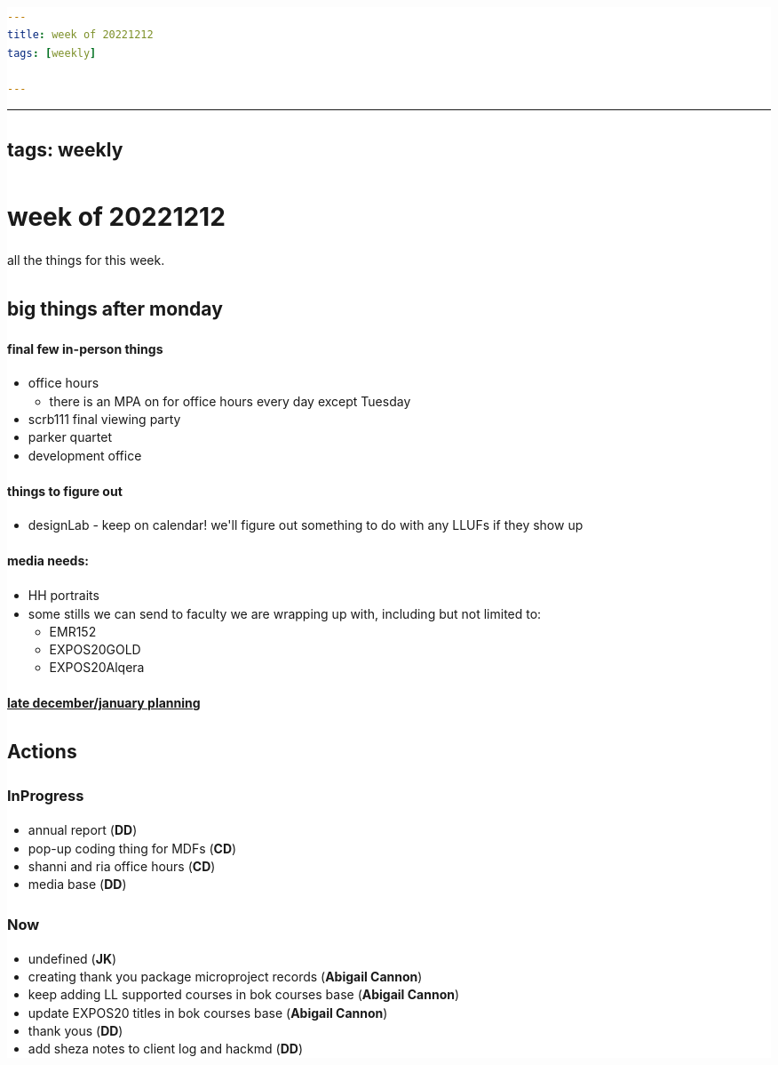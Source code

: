 ```yaml
---
title: week of 20221212
tags: [weekly]

---
```


---
tags: weekly
---

# week of 20221212

all the things for this week.

## big things after monday
#### final few in-person things
* office hours
    * there is an MPA on for office hours every day except Tuesday
* scrb111 final viewing party
* parker quartet
* development office
#### things to figure out
* designLab - keep on calendar! we'll figure out something to do with any LLUFs if they show up
#### media needs:
* HH portraits
* some stills we can send to faculty we are wrapping up with, including but not limited to:
    * EMR152
    * EXPOS20GOLD
    * EXPOS20Alqera


#### [late december/january planning](https://hackmd.io/TlP96rM_Q0e-IOFzKjUBBA?view)

## Actions

### InProgress
- annual report (**DD**)
- pop-up coding thing for MDFs (**CD**)
- shanni and ria office hours (**CD**)
- media base (**DD**)

### Now
- undefined (**JK**)
- creating thank you package microproject records (**Abigail Cannon**)
- keep adding LL supported courses in bok courses base (**Abigail Cannon**)
- update EXPOS20 titles in bok courses base (**Abigail Cannon**)
- thank yous (**DD**)
- add sheza notes to client log and hackmd (**DD**)
